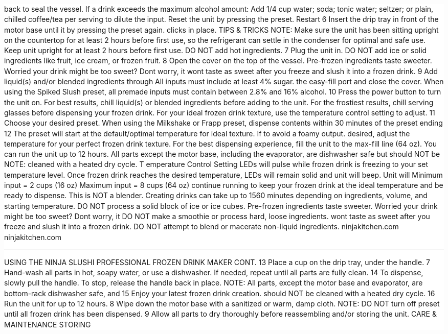 back to seal the vessel.
If a drink exceeds the maximum alcohol amount: Add 1/4 cup water; soda; tonic water; seltzer;
or plain, chilled coffee/tea per serving to dilute the input. Reset the unit by pressing the preset. Restart 6 Insert the drip tray in front of the motor base until it
by pressing the preset again. clicks in place.
TIPS & TRICKS
NOTE: Make sure the unit has been sitting upright on the countertop for at least 2 hours before first
use, so the refrigerant can settle in the condenser for optimal and safe use.
 Keep unit upright for at least 2 hours before first use.
 DO NOT add hot ingredients. 7 Plug the unit in.
 DO NOT add ice or solid ingredients like fruit, ice cream, or frozen fruit.
8 Open the cover on the top of the vessel.
 Pre-frozen ingredients taste sweeter. Worried your drink might be too sweet? Dont worry, it wont
taste as sweet after you freeze and slush it into a frozen drink. 9 Add liquid(s) and/or blended ingredients through
 All inputs must include at least 4% sugar. the easy-fill port and close the cover.
 When using the Spiked Slush preset, all premade inputs must contain between 2.8% and 16% alcohol. 10 Press the power button to turn the unit on.
 For best results, chill liquid(s) or blended ingredients before adding to the unit.
 For the frostiest results, chill serving glasses before dispensing your frozen drink.
 For your ideal frozen drink texture, use the temperature control setting to adjust. 11 Choose your desired preset.
 When using the Milkshake or Frapp preset, dispense contents within 30 minutes of the preset ending
12 The preset will start at the default/optimal temperature for ideal texture. If
to avoid a foamy output.
desired, adjust the temperature for your perfect frozen drink texture.
 For the best dispensing experience, fill the unit to the max-fill line (64 oz).
 You can run the unit up to 12 hours.
 All parts except the motor base, including the evaporator, are dishwasher safe but should NOT be NOTE:
cleaned with a heated dry cycle.
 T emperature Control Setting LEDs will pulse while frozen drink is freezing to your set temperature level.
Once frozen drink reaches the desired temperature, LEDs will remain solid and unit will beep. Unit will
Minimum input = 2 cups (16 oz) Maximum input = 8 cups (64 oz) continue running to keep your frozen drink at the ideal temperature and be ready to dispense.
This is NOT a blender.  Creating drinks can take up to 1560 minutes depending on ingredients, volume, and starting
temperature.
DO NOT process a solid block of ice or ice cubes.
 Pre-frozen ingredients taste sweeter. Worried your drink might be too sweet? Dont worry, it
DO NOT make a smoothie or process hard, loose ingredients. wont taste as sweet after you freeze and slush it into a frozen drink.
DO NOT attempt to blend or macerate non-liquid ingredients.
ninjakitchen.com ninjakitchen.com

---

USING THE NINJA SLUSHI PROFESSIONAL
FROZEN DRINK MAKER  CONT.
13 Place a cup on the drip tray, under the handle. 7 Hand-wash all parts in hot, soapy water, or use a dishwasher. If needed, repeat until all parts are fully clean.
14 To dispense, slowly pull the handle. To stop, release the handle back in place.
NOTE: All parts, except the motor base and evaporator, are bottom-rack dishwasher safe, and
15 Enjoy your latest frozen drink creation.
should NOT be cleaned with a heated dry cycle.
16 Run the unit for up to 12 hours.
8 Wipe down the motor base with a sanitized or warm, damp cloth.
NOTE: DO NOT turn off preset until all frozen drink has been dispensed. 9 Allow all parts to dry thoroughly before reassembling and/or storing the unit.
CARE & MAINTENANCE
STORING